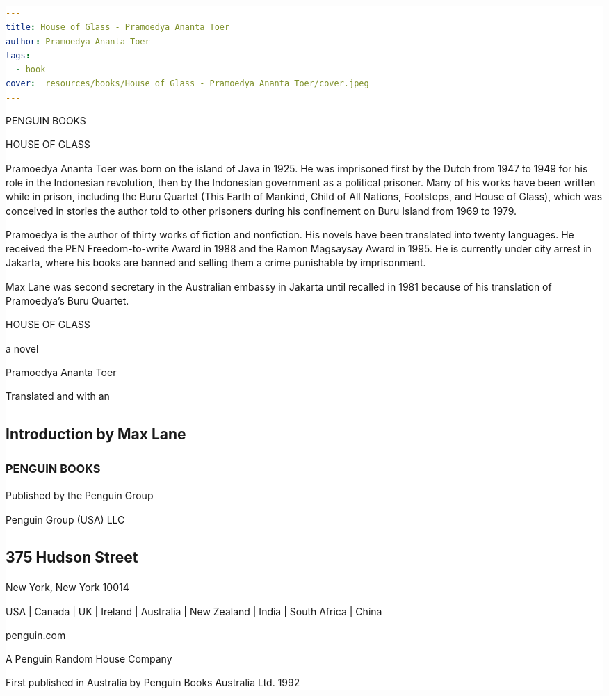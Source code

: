 ```yaml
---
title: House of Glass - Pramoedya Ananta Toer
author: Pramoedya Ananta Toer
tags:
  - book
cover: _resources/books/House of Glass - Pramoedya Ananta Toer/cover.jpeg
---
```

   

PENGUIN BOOKS

HOUSE OF GLASS

Pramoedya Ananta Toer was born on the island of Java in 1925. He was imprisoned first by the Dutch from 1947 to 1949 for his role in the Indonesian revolution, then by the Indonesian government as a political prisoner. Many of his works have been written while in prison, including the Buru Quartet (This Earth of Mankind, Child of All Nations, Footsteps, and House of Glass), which was conceived in stories the author told to other prisoners during his confinement on Buru Island from 1969 to 1979.

Pramoedya is the author of thirty works of fiction and nonfiction. His novels have been translated into twenty languages. He received the PEN Freedom-to-write Award in 1988 and the Ramon Magsaysay Award in 1995. He is currently under city arrest in Jakarta, where his books are banned and selling them a crime punishable by imprisonment.

Max Lane was second secretary in the Australian embassy in Jakarta until recalled in 1981 because of his translation of Pramoedya’s Buru Quartet.

HOUSE OF GLASS

a novel

Pramoedya Ananta Toer

Translated and with an   

## Introduction by Max Lane

### PENGUIN BOOKS

Published by the Penguin Group

Penguin Group (USA) LLC   

## 375 Hudson Street

New York, New York 10014

USA | Canada | UK | Ireland | Australia | New Zealand | India | South Africa | China

penguin.com

A Penguin Random House Company

First published in Australia by Penguin Books Australia Ltd. 1992

